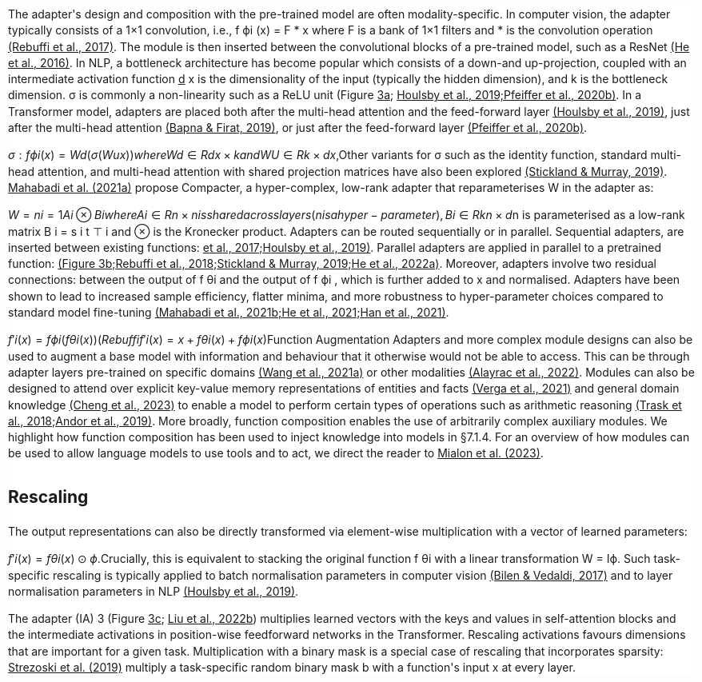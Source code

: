 The adapter's design and composition with the pre-trained model are often modality-specific. In computer vision, the adapter typically consists of a 1×1 convolution, i.e., f ϕi (x) = F * x where F is a bank of 1×1 filters and * is the convolution operation [(Rebuffi et al., 2017)](#b250). The module is then inserted between the convolutional blocks of a pre-trained model, such as a ResNet [(He et al., 2016)](#b123). In NLP, a bottleneck architecture has become popular which consists of a down-and up-projection, coupled with an intermediate activation function [d](#) x is the dimensionality of the input (typically the hidden dimension), and k is the bottleneck dimension. σ is commonly a non-linearity such as a ReLU unit (Figure [3a](#fig_5); [Houlsby et al., 2019;](#b129)[Pfeiffer et al., 2020b)](#). In a Transformer model, adapters are placed both after the multi-head attention and the feed-forward layer [(Houlsby et al., 2019)](#b129), just after the multi-head attention [(Bapna & Firat, 2019)](#b24), or just after the feed-forward layer [(Pfeiffer et al., 2020b)](#).

$σ: f ϕi (x) = W d (σ(W u x)) where W d ∈ R dx×k and W U ∈ R k×dx ,$Other variants for σ such as the identity function, standard multi-head attention, and multi-head attention with shared projection matrices have also been explored [(Stickland & Murray, 2019)](#b285). [Mahabadi et al. (2021a)](#) propose Compacter, a hyper-complex, low-rank adapter that reparameterises W in the adapter as:

$W = n i=1 A i ⊗ B i where A i ∈ R n×n is shared across layers (n is a hyper-parameter), B i ∈ R k n × d$n is parameterised as a low-rank matrix B i = s i t ⊤ i and ⊗ is the Kronecker product. Adapters can be routed sequentially or in parallel. Sequential adapters, are inserted between existing functions: [et al., 2017;](#)[Houlsby et al., 2019)](#b129). Parallel adapters are applied in parallel to a pretrained function: [(Figure 3b;](#)[Rebuffi et al., 2018;](#b251)[Stickland & Murray, 2019;](#b285)[He et al., 2022a)](#). Moreover, adapters involve two residual connections: between the output of f θi and the output of f ϕi , which is further added to x and normalised. Adapters have been shown to lead to increased sample efficiency, flatter minima, and more robustness to hyper-parameter choices compared to standard model fine-tuning [(Mahabadi et al., 2021b;](#)[He et al., 2021;](#b124)[Han et al., 2021)](#b120).

$f ′ i (x) = f ϕi (f θi (x)) (Rebuffi$$f ′ i (x) = x + f θi (x) + f ϕi (x)$Function Augmentation Adapters and more complex module designs can also be used to augment a base model with information and behaviour that it otherwise would not be able to access. This can be through adapter layers pre-trained on specific domains [(Wang et al., 2021a)](#) or other modalities [(Alayrac et al., 2022)](#). Modules can also be designed to attend over explicit key-value memory representations of entities and facts [(Verga et al., 2021)](#b309) and general domain knowledge [(Cheng et al., 2023)](#b51) to enable a model to perform certain types of operations such as arithmetic reasoning [(Trask et al., 2018;](#b300)[Andor et al., 2019)](#b6). More broadly, function composition enables the use of arbitrarily complex auxiliary modules. We highlight how function composition has been used to inject knowledge into models in §7.1.4. For an overview of how modules can be used to allow language models to use tools and to act, we direct the reader to [Mialon et al. (2023)](#).

## Rescaling

The output representations can also be directly transformed via element-wise multiplication with a vector of learned parameters:

$f ′ i (x) = f θi (x) ⊙ ϕ.$Crucially, this is equivalent to stacking the original function f θi with a linear transformation W = Iϕ. Such task-specific rescaling is typically applied to batch normalisation parameters in computer vision [(Bilen & Vedaldi, 2017)](#) and to layer normalisation parameters in NLP [(Houlsby et al., 2019)](#b129).

The adapter (IA) 3 (Figure [3c](#fig_5); [Liu et al., 2022b](#)) multiplies learned vectors with the keys and values in self-attention blocks and the intermediate activations in position-wise feedforward networks in the Transformer. Rescaling activations favours dimensions that are important for a given task. Multiplication with a binary mask is a special case of rescaling that incorporates sparsity: [Strezoski et al. (2019)](#b287) multiply a task-specific random binary mask b with a function's input x at every layer.
